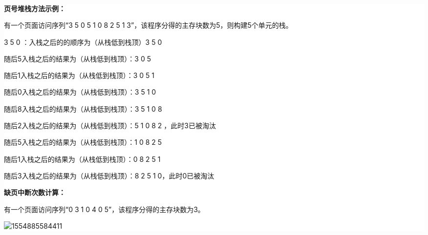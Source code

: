 **页号堆栈方法示例：**

有一个页面访问序列“3  5  0  5  1  0  8  2  5  1  3”，该程序分得的主存块数为5，则构建5个单元的栈。

3  5  0 ：入栈之后的的顺序为（从栈低到栈顶）3  5  0

随后5入栈之后的结果为（从栈低到栈顶）：3  0  5

随后1入栈之后的结果为（从栈低到栈顶）：3  0  5  1

随后0入栈之后的结果为（从栈低到栈顶）：3  5  1  0

随后8入栈之后的结果为（从栈低到栈顶）：3  5  1  0  8

随后2入栈之后的结果为（从栈低到栈顶）：5  1  0  8  2 ，此时3已被淘汰

随后5入栈之后的结果为（从栈低到栈顶）：1  0  8  2  5

随后1入栈之后的结果为（从栈低到栈顶）：0  8  2  5  1

随后3入栈之后的结果为（从栈低到栈顶）：8  2  5  1  0，此时0已被淘汰

**缺页中断次数计算：**

有一个页面访问序列“0  3  1  0  4  0  5”，该程序分得的主存块数为3。

![1554885584411](C:\Users\17646\Desktop\简历内容\数据库和操作系统\assets\1554885584411.png)
